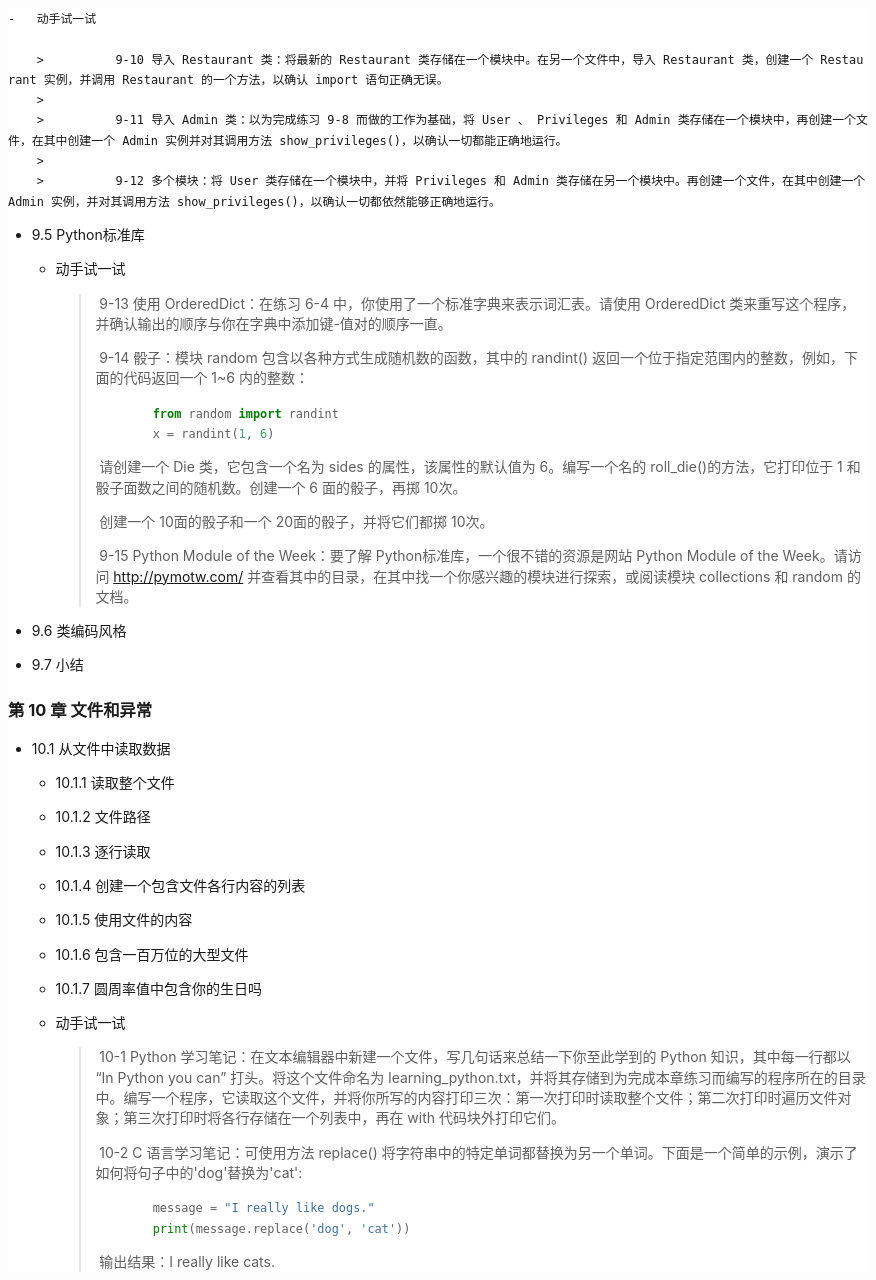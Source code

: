     -   动手试一试
    
        >   ​		9-10 导入 Restaurant 类：将最新的 Restaurant 类存储在一个模块中。在另一个文件中，导入 Restaurant 类，创建一个 Restaurant 实例，并调用 Restaurant 的一个方法，以确认 import 语句正确无误。
        >
        >   ​		9-11 导入 Admin 类：以为完成练习 9-8 而做的工作为基础，将 User 、 Privileges 和 Admin 类存储在一个模块中，再创建一个文件，在其中创建一个 Admin 实例并对其调用方法 show_privileges()，以确认一切都能正确地运行。
        >
        >   ​		9-12 多个模块：将 User 类存储在一个模块中，并将 Privileges 和 Admin 类存储在另一个模块中。再创建一个文件，在其中创建一个 Admin 实例，并对其调用方法 show_privileges()，以确认一切都依然能够正确地运行。
    
-   9.5 Python标准库

    -   动手试一试

        >   ​		9-13 使用 OrderedDict：在练习 6-4 中，你使用了一个标准字典来表示词汇表。请使用 OrderedDict 类来重写这个程序，并确认输出的顺序与你在字典中添加键-值对的顺序一直。
        >
        >   ​		9-14 骰子：模块 random 包含以各种方式生成随机数的函数，其中的 randint() 返回一个位于指定范围内的整数，例如，下面的代码返回一个 1~6 内的整数：
        >
        >   ```python
        >   		from random import randint
        >   		x = randint(1, 6)
        >   ```
        >
        >   ​		请创建一个 Die 类，它包含一个名为 sides 的属性，该属性的默认值为 6。编写一个名的 roll_die()的方法，它打印位于 1 和骰子面数之间的随机数。创建一个 6 面的骰子，再掷 10次。
        >
        >   ​		创建一个 10面的骰子和一个 20面的骰子，并将它们都掷 10次。
        >
        >   ​		9-15 Python Module of the Week：要了解 Python标准库，一个很不错的资源是网站 Python Module of the Week。请访问 http://pymotw.com/ 并查看其中的目录，在其中找一个你感兴趣的模块进行探索，或阅读模块 collections 和 random 的文档。

-   9.6 类编码风格

-   9.7 小结

### 第 10 章 文件和异常

-   10.1 从文件中读取数据

    -   10.1.1 读取整个文件

    -   10.1.2 文件路径

    -   10.1.3 逐行读取

    -   10.1.4 创建一个包含文件各行内容的列表

    -   10.1.5 使用文件的内容

    -   10.1.6 包含一百万位的大型文件

    -   10.1.7 圆周率值中包含你的生日吗

    -   动手试一试

        >   ​		10-1 Python 学习笔记：在文本编辑器中新建一个文件，写几句话来总结一下你至此学到的 Python 知识，其中每一行都以 “In Python you can” 打头。将这个文件命名为 learning_python.txt，并将其存储到为完成本章练习而编写的程序所在的目录中。编写一个程序，它读取这个文件，并将你所写的内容打印三次：第一次打印时读取整个文件；第二次打印时遍历文件对象；第三次打印时将各行存储在一个列表中，再在 with 代码块外打印它们。
        >
        >   ​		10-2 C 语言学习笔记：可使用方法 replace() 将字符串中的特定单词都替换为另一个单词。下面是一个简单的示例，演示了如何将句子中的'dog'替换为'cat':
        >
        >   ```python
        >   		message = "I really like dogs."
        >   		print(message.replace('dog', 'cat'))
        >   ```
        >
        >   ​		输出结果：I really like cats.
        >